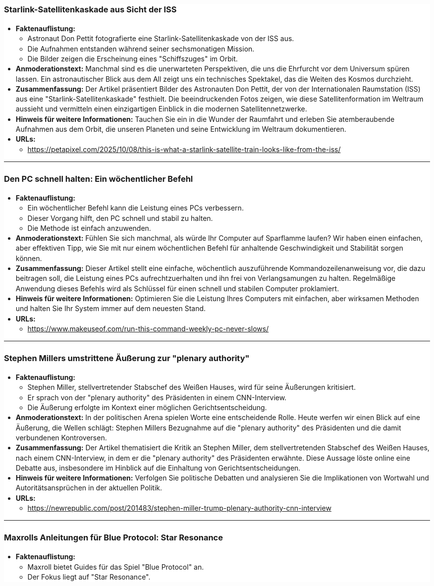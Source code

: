 ### Starlink-Satellitenkaskade aus Sicht der ISS
*   **Faktenauflistung:**
    *   Astronaut Don Pettit fotografierte eine Starlink-Satellitenkaskade von der ISS aus.
    *   Die Aufnahmen entstanden während seiner sechsmonatigen Mission.
    *   Die Bilder zeigen die Erscheinung eines "Schiffszuges" im Orbit.
*   **Anmoderationstext:** Manchmal sind es die unerwarteten Perspektiven, die uns die Ehrfurcht vor dem Universum spüren lassen. Ein astronautischer Blick aus dem All zeigt uns ein technisches Spektakel, das die Weiten des Kosmos durchzieht.
*   **Zusammenfassung:** Der Artikel präsentiert Bilder des Astronauten Don Pettit, der von der Internationalen Raumstation (ISS) aus eine "Starlink-Satellitenkaskade" festhielt. Die beeindruckenden Fotos zeigen, wie diese Satellitenformation im Weltraum aussieht und vermitteln einen einzigartigen Einblick in die modernen Satellitennetzwerke.
*   **Hinweis für weitere Informationen:** Tauchen Sie ein in die Wunder der Raumfahrt und erleben Sie atemberaubende Aufnahmen aus dem Orbit, die unseren Planeten und seine Entwicklung im Weltraum dokumentieren.
*   **URLs:**
    *   https://petapixel.com/2025/10/08/this-is-what-a-starlink-satellite-train-looks-like-from-the-iss/
--------------------------------------------
### Den PC schnell halten: Ein wöchentlicher Befehl
*   **Faktenauflistung:**
    *   Ein wöchentlicher Befehl kann die Leistung eines PCs verbessern.
    *   Dieser Vorgang hilft, den PC schnell und stabil zu halten.
    *   Die Methode ist einfach anzuwenden.
*   **Anmoderationstext:** Fühlen Sie sich manchmal, als würde Ihr Computer auf Sparflamme laufen? Wir haben einen einfachen, aber effektiven Tipp, wie Sie mit nur einem wöchentlichen Befehl für anhaltende Geschwindigkeit und Stabilität sorgen können.
*   **Zusammenfassung:** Dieser Artikel stellt eine einfache, wöchentlich auszuführende Kommandozeilenanweisung vor, die dazu beitragen soll, die Leistung eines PCs aufrechtzuerhalten und ihn frei von Verlangsamungen zu halten. Regelmäßige Anwendung dieses Befehls wird als Schlüssel für einen schnell und stabilen Computer proklamiert.
*   **Hinweis für weitere Informationen:** Optimieren Sie die Leistung Ihres Computers mit einfachen, aber wirksamen Methoden und halten Sie Ihr System immer auf dem neuesten Stand.
*   **URLs:**
    *   https://www.makeuseof.com/run-this-command-weekly-pc-never-slows/
--------------------------------------------
### Stephen Millers umstrittene Äußerung zur "plenary authority"
*   **Faktenauflistung:**
    *   Stephen Miller, stellvertretender Stabschef des Weißen Hauses, wird für seine Äußerungen kritisiert.
    *   Er sprach von der "plenary authority" des Präsidenten in einem CNN-Interview.
    *   Die Äußerung erfolgte im Kontext einer möglichen Gerichtsentscheidung.
*   **Anmoderationstext:** In der politischen Arena spielen Worte eine entscheidende Rolle. Heute werfen wir einen Blick auf eine Äußerung, die Wellen schlägt: Stephen Millers Bezugnahme auf die "plenary authority" des Präsidenten und die damit verbundenen Kontroversen.
*   **Zusammenfassung:** Der Artikel thematisiert die Kritik an Stephen Miller, dem stellvertretenden Stabschef des Weißen Hauses, nach einem CNN-Interview, in dem er die "plenary authority" des Präsidenten erwähnte. Diese Aussage löste online eine Debatte aus, insbesondere im Hinblick auf die Einhaltung von Gerichtsentscheidungen.
*   **Hinweis für weitere Informationen:** Verfolgen Sie politische Debatten und analysieren Sie die Implikationen von Wortwahl und Autoritätsansprüchen in der aktuellen Politik.
*   **URLs:**
    *   https://newrepublic.com/post/201483/stephen-miller-trump-plenary-authority-cnn-interview
--------------------------------------------
### Maxrolls Anleitungen für Blue Protocol: Star Resonance
*   **Faktenauflistung:**
    *   Maxroll bietet Guides für das Spiel "Blue Protocol" an.
    *   Der Fokus liegt auf "Star Resonance".